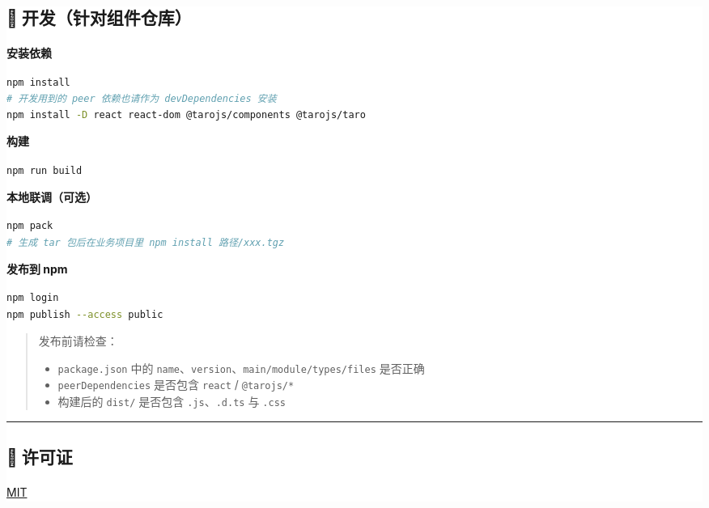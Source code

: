 ## 🧱 开发（针对组件仓库）

**安装依赖**
```bash
npm install
# 开发用到的 peer 依赖也请作为 devDependencies 安装
npm install -D react react-dom @tarojs/components @tarojs/taro
```

**构建**
```bash
npm run build
```

**本地联调（可选）**
```bash
npm pack
# 生成 tar 包后在业务项目里 npm install 路径/xxx.tgz
```

**发布到 npm**
```bash
npm login
npm publish --access public
```

> 发布前请检查：  
> - `package.json` 中的 `name`、`version`、`main/module/types/files` 是否正确  
> - `peerDependencies` 是否包含 `react` / `@tarojs/*`  
> - 构建后的 `dist/` 是否包含 `.js`、`.d.ts` 与 `.css`

---

## 📜 许可证

[MIT](./LICENSE)

